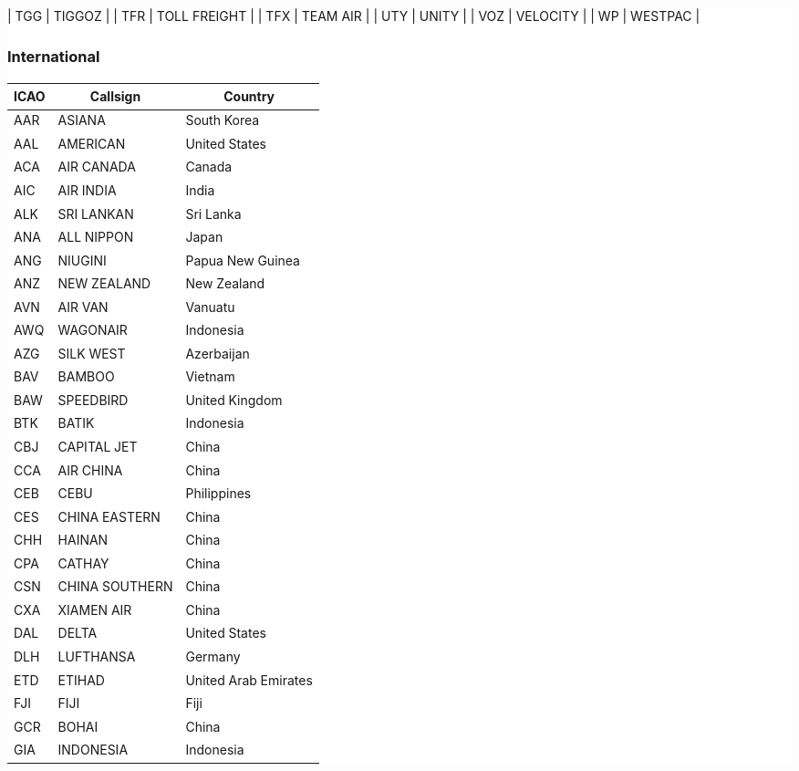 | TGG | TIGGOZ |
| TFR  | TOLL FREIGHT |
| TFX  | TEAM AIR |
| UTY | UNITY |
| VOZ  | VELOCITY |
| WP  | WESTPAC |

### International

| ICAO | Callsign | Country |         
| ---- | ---------- | ---------- |
| AAR | ASIANA | South Korea |
| AAL | AMERICAN | United States |
| ACA | AIR CANADA | Canada |
| AIC | AIR INDIA | India |
| ALK | SRI LANKAN | Sri Lanka |
| ANA | ALL NIPPON | Japan |
| ANG | NIUGINI | Papua New Guinea |
| ANZ | NEW ZEALAND | New Zealand |
| AVN | AIR VAN | Vanuatu |
| AWQ | WAGONAIR | Indonesia |
| AZG | SILK WEST | Azerbaijan |
| BAV | BAMBOO | Vietnam |
| BAW | SPEEDBIRD | United Kingdom |
| BTK | BATIK | Indonesia |
| CBJ | CAPITAL JET | China |
| CCA | AIR CHINA | China |
| CEB | CEBU | Philippines |
| CES | CHINA EASTERN | China |
| CHH | HAINAN | China |
| CPA | CATHAY | China |
| CSN | CHINA SOUTHERN | China |
| CXA | XIAMEN AIR | China |
| DAL | DELTA | United States |
| DLH | LUFTHANSA | Germany |
| ETD | ETIHAD | United Arab Emirates |
| FJI | FIJI | Fiji |
| GCR | BOHAI | China |
| GIA | INDONESIA | Indonesia |